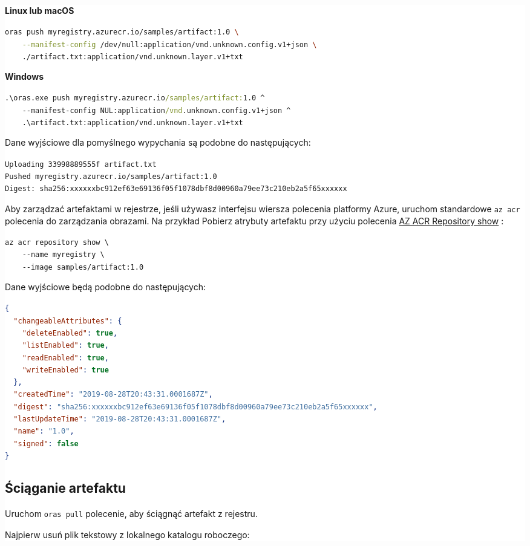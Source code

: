 **Linux lub macOS**

```bash
oras push myregistry.azurecr.io/samples/artifact:1.0 \
    --manifest-config /dev/null:application/vnd.unknown.config.v1+json \
    ./artifact.txt:application/vnd.unknown.layer.v1+txt
```

**Windows**

```cmd
.\oras.exe push myregistry.azurecr.io/samples/artifact:1.0 ^
    --manifest-config NUL:application/vnd.unknown.config.v1+json ^
    .\artifact.txt:application/vnd.unknown.layer.v1+txt
```

Dane wyjściowe dla pomyślnego wypychania są podobne do następujących:

```console
Uploading 33998889555f artifact.txt
Pushed myregistry.azurecr.io/samples/artifact:1.0
Digest: sha256:xxxxxxbc912ef63e69136f05f1078dbf8d00960a79ee73c210eb2a5f65xxxxxx
```

Aby zarządzać artefaktami w rejestrze, jeśli używasz interfejsu wiersza polecenia platformy Azure, uruchom standardowe `az acr` polecenia do zarządzania obrazami. Na przykład Pobierz atrybuty artefaktu przy użyciu polecenia [AZ ACR Repository show][az-acr-repository-show] :

```azurecli
az acr repository show \
    --name myregistry \
    --image samples/artifact:1.0
```

Dane wyjściowe będą podobne do następujących:

```json
{
  "changeableAttributes": {
    "deleteEnabled": true,
    "listEnabled": true,
    "readEnabled": true,
    "writeEnabled": true
  },
  "createdTime": "2019-08-28T20:43:31.0001687Z",
  "digest": "sha256:xxxxxxbc912ef63e69136f05f1078dbf8d00960a79ee73c210eb2a5f65xxxxxx",
  "lastUpdateTime": "2019-08-28T20:43:31.0001687Z",
  "name": "1.0",
  "signed": false
}
```

## <a name="pull-an-artifact"></a>Ściąganie artefaktu

Uruchom `oras pull` polecenie, aby ściągnąć artefakt z rejestru.

Najpierw usuń plik tekstowy z lokalnego katalogu roboczego:


[docker-linux]: https://docs.docker.com/engine/installation/#supported-platforms
[docker-mac]: https://docs.docker.com/docker-for-mac/
[docker-windows]: https://docs.docker.com/docker-for-windows/
[az-acr-repository-show]: /cli/azure/acr/repository?#az-acr-repository-show
[az-acr-repository-delete]: /cli/azure/acr/repository#az-acr-repository-delete
